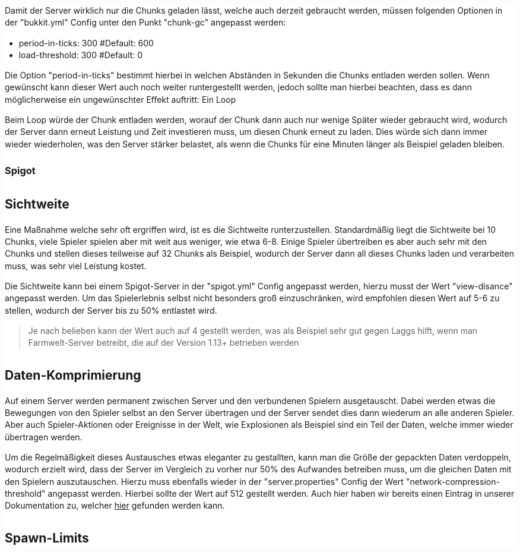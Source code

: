Damit der Server wirklich nur die Chunks geladen lässt, welche auch derzeit gebraucht werden, müssen folgenden Optionen in der "bukkit.yml" Config unter den Punkt "chunk-gc" angepasst werden:
- period-in-ticks: 300 #Default: 600
- load-threshold: 300 #Default: 0

Die Option "period-in-ticks" bestimmt hierbei in welchen Abständen in Sekunden die Chunks entladen werden sollen.
Wenn gewünscht kann dieser Wert auch noch weiter runtergestellt werden, jedoch sollte man hierbei beachten, dass es dann möglicherweise ein ungewünschter Effekt auftritt: Ein Loop

Beim Loop würde der Chunk entladen werden, worauf der Chunk dann auch nur wenige Später wieder gebraucht wird, wodurch der Server dann erneut Leistung und Zeit investieren muss, um diesen Chunk erneut zu laden. Dies würde sich dann immer wieder wiederholen, was den Server stärker belastet, als wenn die Chunks für eine Minuten länger als Beispiel geladen bleiben.

### Spigot

## Sichtweite

Eine Maßnahme welche sehr oft ergriffen wird, ist es die Sichtweite runterzustellen. Standardmäßig liegt die Sichtweite bei 10 Chunks, viele Spieler spielen aber mit weit aus weniger, wie etwa 6-8. Einige Spieler übertreiben es aber auch sehr mit den Chunks und stellen dieses teilweise auf 32 Chunks als Beispiel, wodurch der Server dann all dieses Chunks laden und verarbeiten muss, was sehr viel Leistung kostet.

Die Sichtweite kann bei einem Spigot-Server in der "spigot.yml" Config angepasst werden, hierzu musst der Wert "view-disance" angepasst werden.
Um das Spielerlebnis selbst nicht besonders groß einzuschränken, wird empfohlen diesen Wert auf 5-6 zu stellen, wodurch der Server bis zu 50% entlastet wird.  

> Je nach belieben kann der Wert auch auf 4 gestellt werden, was als Beispiel sehr gut gegen Laggs hilft, wenn man Farmwelt-Server betreibt, die auf der Version 1.13+ betrieben werden

## Daten-Komprimierung

Auf einem Server werden permanent zwischen Server und den verbundenen Spielern ausgetauscht.
Dabei werden etwas die Bewegungen von den Spieler selbst an den Server übertragen und der Server sendet dies dann wiederum an alle anderen Spieler.
Aber auch Spieler-Aktionen oder Ereignisse in der Welt, wie Explosionen als Beispiel sind ein Teil der Daten, welche immer wieder übertragen werden.

Um die Regelmäßigkeit dieses Austausches etwas eleganter zu gestallten, kann man die Größe der gepackten Daten verdoppeln, wodurch erzielt wird, dass der Server im Vergleich zu vorher nur 50% des Aufwandes betreiben muss, um die gleichen Daten mit den Spielern auszutauschen.
Hierzu muss ebenfalls wieder in der "server.properties" Config der Wert "network-compression-threshold" angepasst werden. Hierbei sollte der Wert auf 512 gestellt werden.
Auch hier haben wir bereits einen Eintrag in unserer Dokumentation  zu, welcher [hier](https://zap-hosting.com/guides/docs/de/minecraft_default_config/#network-compression-threshold) gefunden werden kann.

## Spawn-Limits
